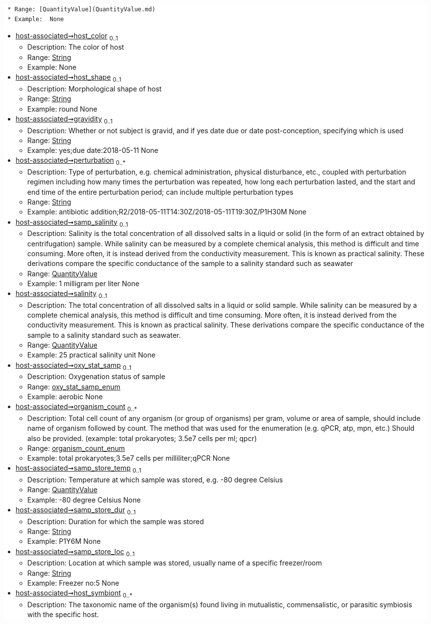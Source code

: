      * Range: [QuantityValue](QuantityValue.md)
     * Example:  None
 * [host-associated➞host_color](host_associated_host_color.md)  <sub>0..1</sub>
     * Description: The color of host
     * Range: [String](types/String.md)
     * Example:  None
 * [host-associated➞host_shape](host_associated_host_shape.md)  <sub>0..1</sub>
     * Description: Morphological shape of host
     * Range: [String](types/String.md)
     * Example: round None
 * [host-associated➞gravidity](host_associated_gravidity.md)  <sub>0..1</sub>
     * Description: Whether or not subject is gravid, and if yes date due or date post-conception, specifying which is used
     * Range: [String](types/String.md)
     * Example: yes;due date:2018-05-11 None
 * [host-associated➞perturbation](host_associated_perturbation.md)  <sub>0..\*</sub>
     * Description: Type of perturbation, e.g. chemical administration, physical disturbance, etc., coupled with perturbation regimen including how many times the perturbation was repeated, how long each perturbation lasted, and the start and end time of the entire perturbation period; can include multiple perturbation types
     * Range: [String](types/String.md)
     * Example: antibiotic addition;R2/2018-05-11T14:30Z/2018-05-11T19:30Z/P1H30M None
 * [host-associated➞samp_salinity](host_associated_samp_salinity.md)  <sub>0..1</sub>
     * Description: Salinity is the total concentration of all dissolved salts in a liquid or solid (in the form of an extract obtained by centrifugation) sample. While salinity can be measured by a complete chemical analysis, this method is difficult and time consuming. More often, it is instead derived from the conductivity measurement. This is known as practical salinity. These derivations compare the specific conductance of the sample to a salinity standard such as seawater
     * Range: [QuantityValue](QuantityValue.md)
     * Example: 1 milligram per liter None
 * [host-associated➞salinity](host_associated_salinity.md)  <sub>0..1</sub>
     * Description: The total concentration of all dissolved salts in a liquid or solid sample. While salinity can be measured by a complete chemical analysis, this method is difficult and time consuming. More often, it is instead derived from the conductivity measurement. This is known as practical salinity. These derivations compare the specific conductance of the sample to a salinity standard such as seawater.
     * Range: [QuantityValue](QuantityValue.md)
     * Example: 25 practical salinity unit None
 * [host-associated➞oxy_stat_samp](host_associated_oxy_stat_samp.md)  <sub>0..1</sub>
     * Description: Oxygenation status of sample
     * Range: [oxy_stat_samp_enum](oxy_stat_samp_enum.md)
     * Example: aerobic None
 * [host-associated➞organism_count](host_associated_organism_count.md)  <sub>0..\*</sub>
     * Description: Total cell count of any organism (or group of organisms) per gram, volume or area of sample, should include name of organism followed by count. The method that was used for the enumeration (e.g. qPCR, atp, mpn, etc.) Should also be provided. (example: total prokaryotes; 3.5e7 cells per ml; qpcr)
     * Range: [organism_count_enum](organism_count_enum.md)
     * Example: total prokaryotes;3.5e7 cells per milliliter;qPCR None
 * [host-associated➞samp_store_temp](host_associated_samp_store_temp.md)  <sub>0..1</sub>
     * Description: Temperature at which sample was stored, e.g. -80 degree Celsius
     * Range: [QuantityValue](QuantityValue.md)
     * Example: -80 degree Celsius None
 * [host-associated➞samp_store_dur](host_associated_samp_store_dur.md)  <sub>0..1</sub>
     * Description: Duration for which the sample was stored
     * Range: [String](types/String.md)
     * Example: P1Y6M None
 * [host-associated➞samp_store_loc](host_associated_samp_store_loc.md)  <sub>0..1</sub>
     * Description: Location at which sample was stored, usually name of a specific freezer/room
     * Range: [String](types/String.md)
     * Example: Freezer no:5 None
 * [host-associated➞host_symbiont](host_associated_host_symbiont.md)  <sub>0..\*</sub>
     * Description: The taxonomic name of the organism(s) found living in mutualistic, commensalistic, or parasitic symbiosis with the specific host.